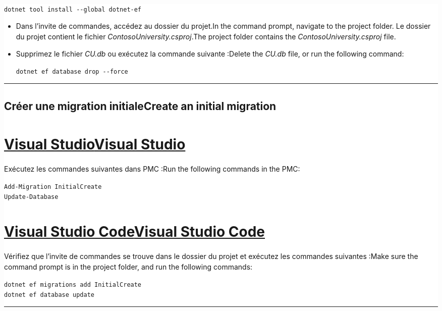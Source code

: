   ```dotnetcli
  dotnet tool install --global dotnet-ef
  ```

* <span data-ttu-id="d0b2d-122">Dans l’invite de commandes, accédez au dossier du projet.</span><span class="sxs-lookup"><span data-stu-id="d0b2d-122">In the command prompt, navigate to the project folder.</span></span> <span data-ttu-id="d0b2d-123">Le dossier du projet contient le fichier *ContosoUniversity.csproj*.</span><span class="sxs-lookup"><span data-stu-id="d0b2d-123">The project folder contains the *ContosoUniversity.csproj* file.</span></span>

* <span data-ttu-id="d0b2d-124">Supprimez le fichier *CU.db* ou exécutez la commande suivante :</span><span class="sxs-lookup"><span data-stu-id="d0b2d-124">Delete the *CU.db* file, or run the following command:</span></span>

  ```dotnetcli
  dotnet ef database drop --force
  ```

---

## <a name="create-an-initial-migration"></a><span data-ttu-id="d0b2d-125">Créer une migration initiale</span><span class="sxs-lookup"><span data-stu-id="d0b2d-125">Create an initial migration</span></span>

# <a name="visual-studio"></a>[<span data-ttu-id="d0b2d-126">Visual Studio</span><span class="sxs-lookup"><span data-stu-id="d0b2d-126">Visual Studio</span></span>](#tab/visual-studio)

<span data-ttu-id="d0b2d-127">Exécutez les commandes suivantes dans PMC :</span><span class="sxs-lookup"><span data-stu-id="d0b2d-127">Run the following commands in the PMC:</span></span>

```powershell
Add-Migration InitialCreate
Update-Database
```

# <a name="visual-studio-code"></a>[<span data-ttu-id="d0b2d-128">Visual Studio Code</span><span class="sxs-lookup"><span data-stu-id="d0b2d-128">Visual Studio Code</span></span>](#tab/visual-studio-code)

<span data-ttu-id="d0b2d-129">Vérifiez que l’invite de commandes se trouve dans le dossier du projet et exécutez les commandes suivantes :</span><span class="sxs-lookup"><span data-stu-id="d0b2d-129">Make sure the command prompt is in the project folder, and run the following commands:</span></span>

```dotnetcli
dotnet ef migrations add InitialCreate
dotnet ef database update
```

---
